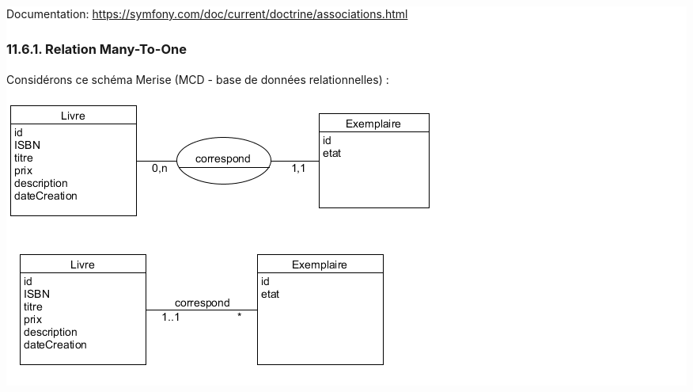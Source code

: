 Documentation:
<https://symfony.com/doc/current/doctrine/associations.html>


### 11.6.1. Relation Many-To-One

Considérons ce schéma Merise (MCD - base de données relationnelles) :

![](./images/many-to-one%20Merise.png)

![](./images/many-to-one%20UML.png)
